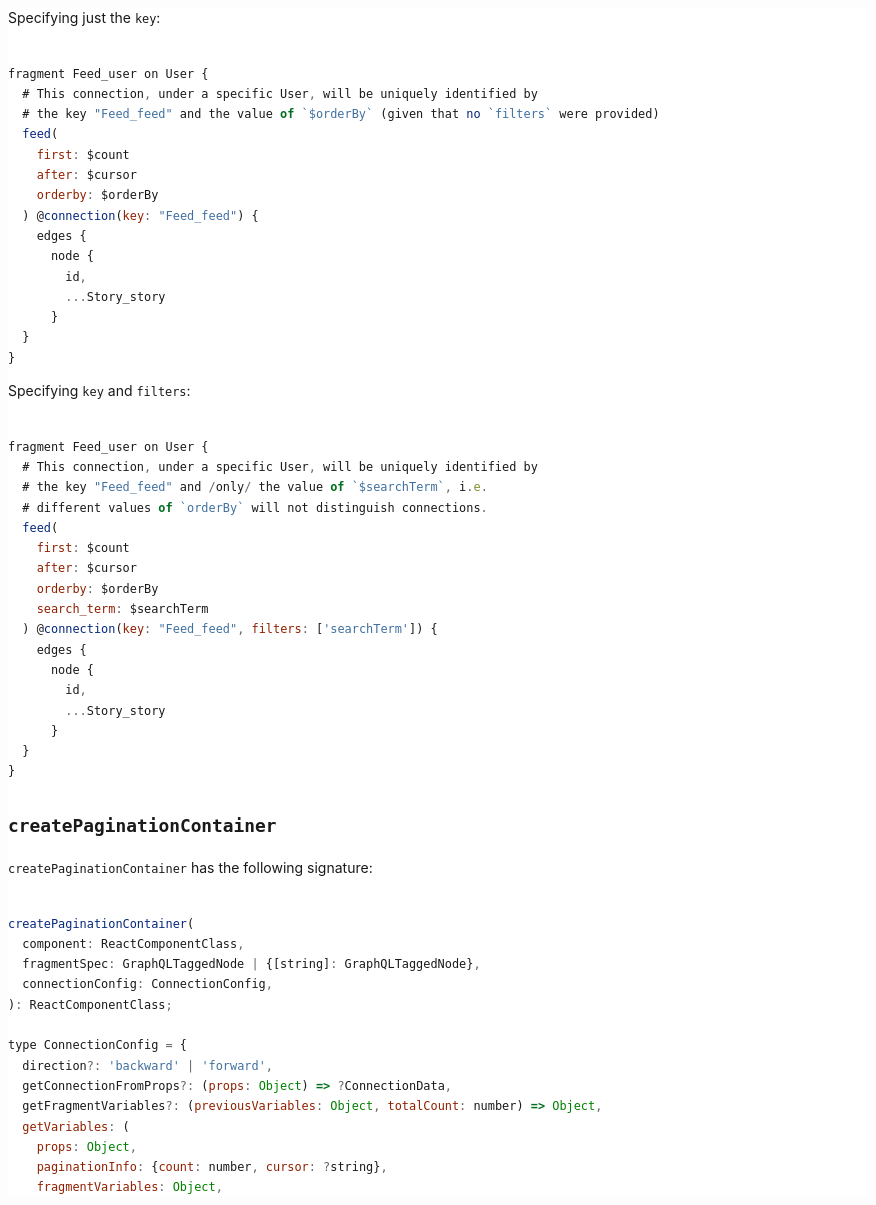 Specifying just the `key`:

```javascript

fragment Feed_user on User {
  # This connection, under a specific User, will be uniquely identified by
  # the key "Feed_feed" and the value of `$orderBy` (given that no `filters` were provided)
  feed(
    first: $count
    after: $cursor
    orderby: $orderBy
  ) @connection(key: "Feed_feed") {
    edges {
      node {
        id,
        ...Story_story
      }
  }
}

```

Specifying `key` and `filters`:

```javascript

fragment Feed_user on User {
  # This connection, under a specific User, will be uniquely identified by
  # the key "Feed_feed" and /only/ the value of `$searchTerm`, i.e.
  # different values of `orderBy` will not distinguish connections.
  feed(
    first: $count
    after: $cursor
    orderby: $orderBy
    search_term: $searchTerm
  ) @connection(key: "Feed_feed", filters: ['searchTerm']) {
    edges {
      node {
        id,
        ...Story_story
      }
  }
}

```

## `createPaginationContainer`

`createPaginationContainer` has the following signature:

```javascript

createPaginationContainer(
  component: ReactComponentClass,
  fragmentSpec: GraphQLTaggedNode | {[string]: GraphQLTaggedNode},
  connectionConfig: ConnectionConfig,
): ReactComponentClass;

type ConnectionConfig = {
  direction?: 'backward' | 'forward',
  getConnectionFromProps?: (props: Object) => ?ConnectionData,
  getFragmentVariables?: (previousVariables: Object, totalCount: number) => Object,
  getVariables: (
    props: Object,
    paginationInfo: {count: number, cursor: ?string},
    fragmentVariables: Object,
```